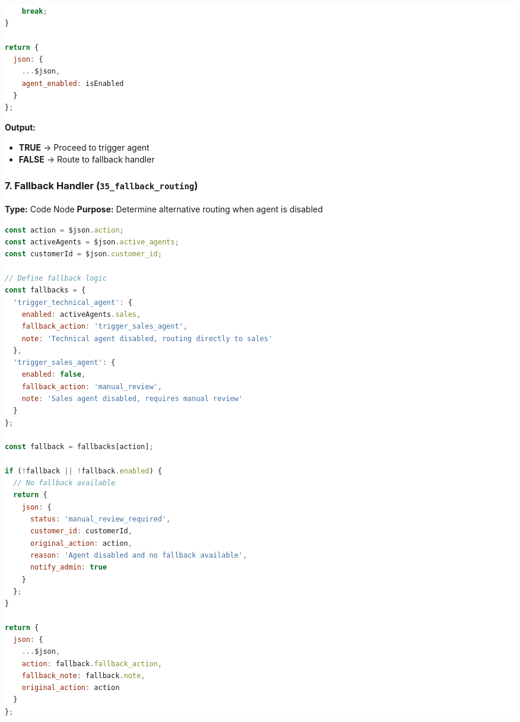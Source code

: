 ```javascript
    break;
}

return {
  json: {
    ...$json,
    agent_enabled: isEnabled
  }
};
```

**Output:**
- **TRUE** → Proceed to trigger agent
- **FALSE** → Route to fallback handler

### 7. Fallback Handler (`35_fallback_routing`)

**Type:** Code Node
**Purpose:** Determine alternative routing when agent is disabled

```javascript
const action = $json.action;
const activeAgents = $json.active_agents;
const customerId = $json.customer_id;

// Define fallback logic
const fallbacks = {
  'trigger_technical_agent': {
    enabled: activeAgents.sales,
    fallback_action: 'trigger_sales_agent',
    note: 'Technical agent disabled, routing directly to sales'
  },
  'trigger_sales_agent': {
    enabled: false,
    fallback_action: 'manual_review',
    note: 'Sales agent disabled, requires manual review'
  }
};

const fallback = fallbacks[action];

if (!fallback || !fallback.enabled) {
  // No fallback available
  return {
    json: {
      status: 'manual_review_required',
      customer_id: customerId,
      original_action: action,
      reason: 'Agent disabled and no fallback available',
      notify_admin: true
    }
  };
}

return {
  json: {
    ...$json,
    action: fallback.fallback_action,
    fallback_note: fallback.note,
    original_action: action
  }
};
```
